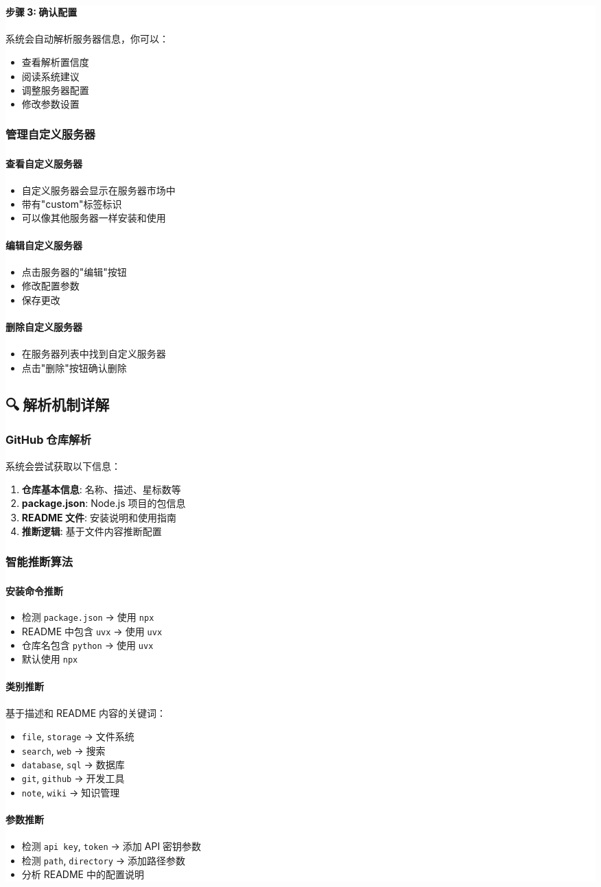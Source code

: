 #### 步骤 3: 确认配置
系统会自动解析服务器信息，你可以：
- 查看解析置信度
- 阅读系统建议
- 调整服务器配置
- 修改参数设置

### 管理自定义服务器

#### 查看自定义服务器
- 自定义服务器会显示在服务器市场中
- 带有"custom"标签标识
- 可以像其他服务器一样安装和使用

#### 编辑自定义服务器
- 点击服务器的"编辑"按钮
- 修改配置参数
- 保存更改

#### 删除自定义服务器
- 在服务器列表中找到自定义服务器
- 点击"删除"按钮确认删除

## 🔍 解析机制详解

### GitHub 仓库解析

系统会尝试获取以下信息：
1. **仓库基本信息**: 名称、描述、星标数等
2. **package.json**: Node.js 项目的包信息
3. **README 文件**: 安装说明和使用指南
4. **推断逻辑**: 基于文件内容推断配置

### 智能推断算法

#### 安装命令推断
- 检测 `package.json` → 使用 `npx`
- README 中包含 `uvx` → 使用 `uvx`
- 仓库名包含 `python` → 使用 `uvx`
- 默认使用 `npx`

#### 类别推断
基于描述和 README 内容的关键词：
- `file`, `storage` → 文件系统
- `search`, `web` → 搜索
- `database`, `sql` → 数据库
- `git`, `github` → 开发工具
- `note`, `wiki` → 知识管理

#### 参数推断
- 检测 `api key`, `token` → 添加 API 密钥参数
- 检测 `path`, `directory` → 添加路径参数
- 分析 README 中的配置说明
